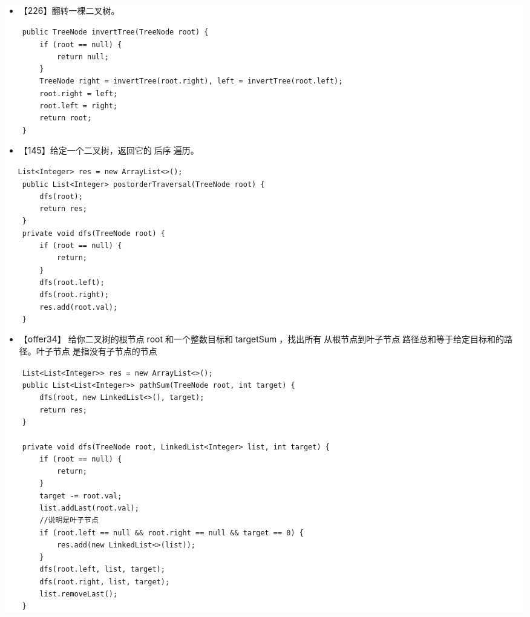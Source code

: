 
* 【226】翻转一棵二叉树。 
```
    public TreeNode invertTree(TreeNode root) {
        if (root == null) {
            return null;
        }
        TreeNode right = invertTree(root.right), left = invertTree(root.left);
        root.right = left;
        root.left = right;
        return root;
    }
```


* 【145】给定一个二叉树，返回它的 后序 遍历。
```
   List<Integer> res = new ArrayList<>();
    public List<Integer> postorderTraversal(TreeNode root) {
        dfs(root);
        return res;
    }
    private void dfs(TreeNode root) {
        if (root == null) {
            return;
        }
        dfs(root.left);
        dfs(root.right);
        res.add(root.val);
    }
```

* 【offer34】 给你二叉树的根节点 root 和一个整数目标和 targetSum ，找出所有 从根节点到叶子节点 路径总和等于给定目标和的路径。叶子节点 是指没有子节点的节点

```
    List<List<Integer>> res = new ArrayList<>();
    public List<List<Integer>> pathSum(TreeNode root, int target) {
        dfs(root, new LinkedList<>(), target);
        return res;
    }

    private void dfs(TreeNode root, LinkedList<Integer> list, int target) {
        if (root == null) {
            return;
        }
        target -= root.val;
        list.addLast(root.val);
        //说明是叶子节点
        if (root.left == null && root.right == null && target == 0) {
            res.add(new LinkedList<>(list));
        }
        dfs(root.left, list, target);
        dfs(root.right, list, target);
        list.removeLast();
    }
```
